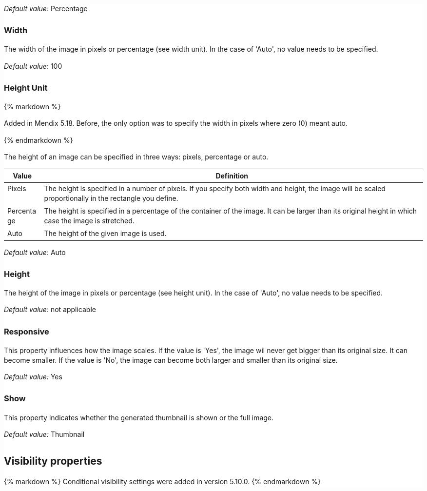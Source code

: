 _Default value_: Percentage

### Width

The width of the image in pixels or percentage (see width unit). In the case of 'Auto', no value needs to be specified.

_Default value_: 100

### Height Unit

<div class="alert alert-info">{% markdown %}

Added in Mendix 5.18\. Before, the only option was to specify the width in pixels where zero (0) meant auto.

{% endmarkdown %}</div>

The height of an image can be specified in three ways: pixels, percentage or auto. 

<table><thead><tr><th class="confluenceTh">Value</th><th class="confluenceTh">Definition</th></tr></thead><tbody><tr><td class="confluenceTd">Pixels</td><td class="confluenceTd">The height is specified in a number of pixels. If you specify both width and height, the image will be scaled proportionally in the rectangle you define.</td></tr><tr><td class="confluenceTd">Percentage</td><td class="confluenceTd">The height is specified in a percentage of the container of the image. It can be larger <span>than its original height</span> in which case the image is stretched.</td></tr><tr><td class="confluenceTd">Auto</td><td class="confluenceTd">The height of the given image is used.</td></tr></tbody></table>

_Default value_: Auto

### Height

The height of the image in pixels or percentage (see height unit). In the case of 'Auto', no value needs to be specified.

_Default value_: not applicable

### Responsive

This property influences how the image scales. If the value is 'Yes', the image wil never get bigger than its original size. It can become smaller. If the value is 'No', the image can become both larger and smaller than its original size.

_Default value:_ Yes

### Show

This property indicates whether the generated thumbnail is shown or the full image.

_Default value:_ Thumbnail

## Visibility properties

<div class="alert alert-info">{% markdown %}
Conditional visibility settings were added in version 5.10.0.
{% endmarkdown %}</div>
